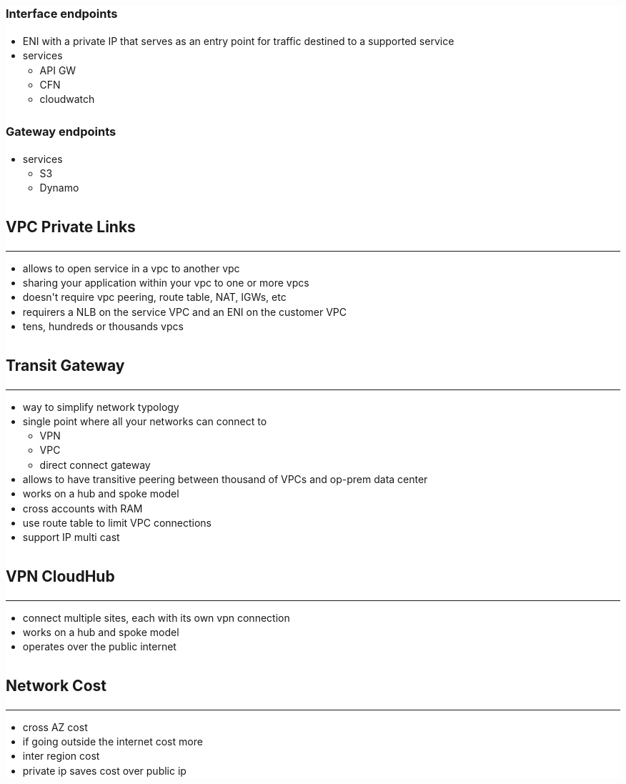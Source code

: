 ### **Interface endpoints**

- ENI with a private IP that serves as an entry point for traffic destined to a supported service
- services
  - API GW
  - CFN
  - cloudwatch

### **Gateway endpoints**

- services
  - S3
  - Dynamo

## **VPC Private Links**

---

- allows to open service in a vpc to another vpc
- sharing your application within your vpc to one or more vpcs
- doesn't require vpc peering, route table, NAT, IGWs, etc
- requirers a NLB on the service VPC and an ENI on the customer VPC
- tens, hundreds or thousands vpcs

## **Transit Gateway**

---

- way to simplify network typology
- single point where all your networks can connect to
  - VPN
  - VPC
  - direct connect gateway
- allows to have transitive peering between thousand of VPCs and op-prem data center
- works on a hub and spoke model
- cross accounts with RAM
- use route table to limit VPC connections
- support IP multi cast

## **VPN CloudHub**

---

- connect multiple sites, each with its own vpn connection
- works on a hub and spoke model
- operates over the public internet

## **Network Cost**

---

- cross AZ cost
- if going outside the internet cost more
- inter region cost
- private ip saves cost over public ip
